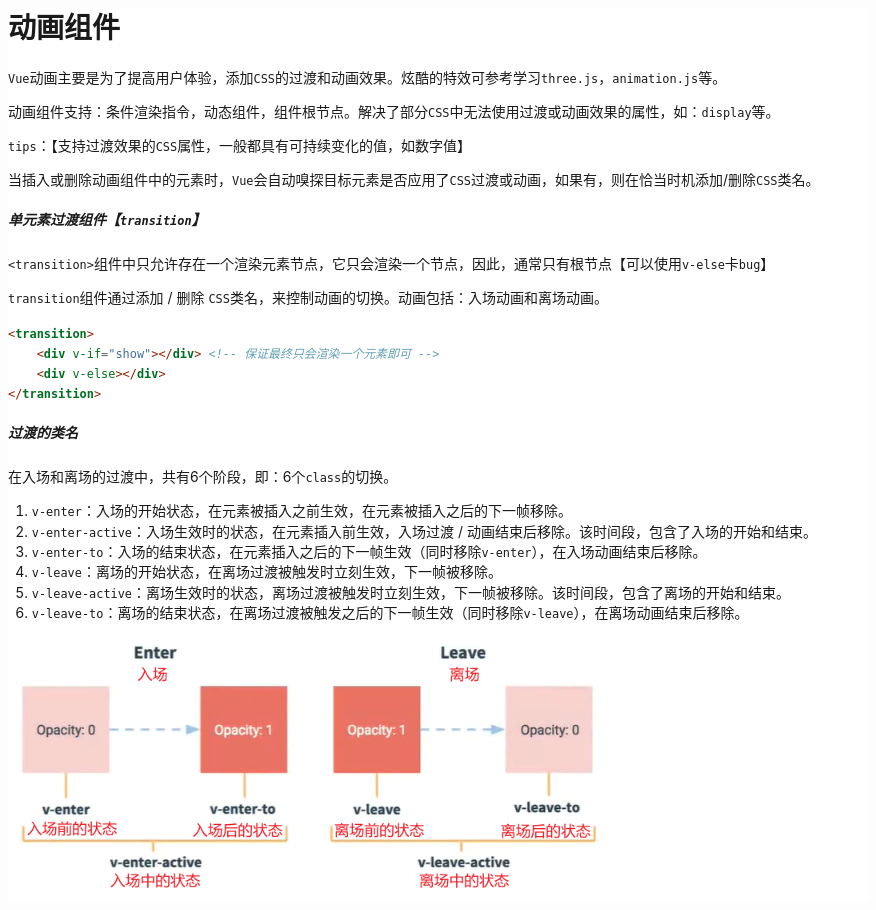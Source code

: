 # 动画组件

`Vue`动画主要是为了提高用户体验，添加`CSS`的过渡和动画效果。炫酷的特效可参考学习`three.js`，`animation.js`等。

动画组件支持：条件渲染指令，动态组件，组件根节点。解决了部分`CSS`中无法使用过渡或动画效果的属性，如：`display`等。

`tips`：【支持过渡效果的`CSS`属性，一般都具有可持续变化的值，如数字值】

当插入或删除动画组件中的元素时，`Vue`会自动嗅探目标元素是否应用了`CSS`过渡或动画，如果有，则在恰当时机添加/删除`CSS`类名。



##### 单元素过渡组件【`transition`】

`<transition>`组件中只允许存在一个渲染元素节点，它只会渲染一个节点，因此，通常只有根节点【可以使用`v-else`卡`bug`】

`transition`组件通过添加 / 删除 `CSS`类名，来控制动画的切换。动画包括：入场动画和离场动画。

```html
<transition>
	<div v-if="show"></div> <!-- 保证最终只会渲染一个元素即可 -->
    <div v-else></div>
</transition>
```



##### 过渡的类名

在入场和离场的过渡中，共有6个阶段，即：6个`class`的切换。

1. `v-enter`：入场的开始状态，在元素被插入之前生效，在元素被插入之后的下一帧移除。
2. `v-enter-active`：入场生效时的状态，在元素插入前生效，入场过渡 / 动画结束后移除。该时间段，包含了入场的开始和结束。
3. `v-enter-to`：入场的结束状态，在元素插入之后的下一帧生效（同时移除`v-enter`），在入场动画结束后移除。
4. `v-leave`：离场的开始状态，在离场过渡被触发时立刻生效，下一帧被移除。
5. `v-leave-active`：离场生效时的状态，离场过渡被触发时立刻生效，下一帧被移除。该时间段，包含了离场的开始和结束。
6. `v-leave-to`：离场的结束状态，在离场过渡被触发之后的下一帧生效（同时移除`v-leave`），在离场动画结束后移除。

​                                     <img src="Untitled.assets/image-20220421100904590.png" alt="image-20220421100904590" style="zoom:80%;" /> 

